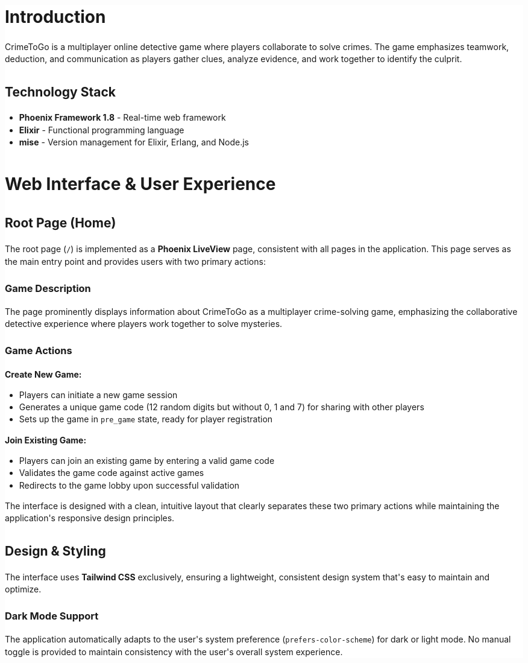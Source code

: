 # Introduction

CrimeToGo is a multiplayer online detective game where players collaborate to solve crimes. The game emphasizes teamwork, deduction, and communication as players gather clues, analyze evidence, and work together to identify the culprit.

## Technology Stack

- **Phoenix Framework 1.8** - Real-time web framework
- **Elixir** - Functional programming language
- **mise** - Version management for Elixir, Erlang, and Node.js

# Web Interface & User Experience

## Root Page (Home)

The root page (`/`) is implemented as a **Phoenix LiveView** page, consistent with all pages in the application. This page serves as the main entry point and provides users with two primary actions:

### Game Description
The page prominently displays information about CrimeToGo as a multiplayer crime-solving game, emphasizing the collaborative detective experience where players work together to solve mysteries.

### Game Actions

**Create New Game:**
- Players can initiate a new game session
- Generates a unique game code (12 random digits but without 0, 1 and 7) for sharing with other players
- Sets up the game in `pre_game` state, ready for player registration

**Join Existing Game:**
- Players can join an existing game by entering a valid game code
- Validates the game code against active games
- Redirects to the game lobby upon successful validation

The interface is designed with a clean, intuitive layout that clearly separates these two primary actions while maintaining the application's responsive design principles.

## Design & Styling

The interface uses **Tailwind CSS** exclusively, ensuring a lightweight, consistent design system that's easy to maintain and optimize.

### Dark Mode Support

The application automatically adapts to the user's system preference (`prefers-color-scheme`) for dark or light mode. No manual toggle is provided to maintain consistency with the user's overall system experience.
